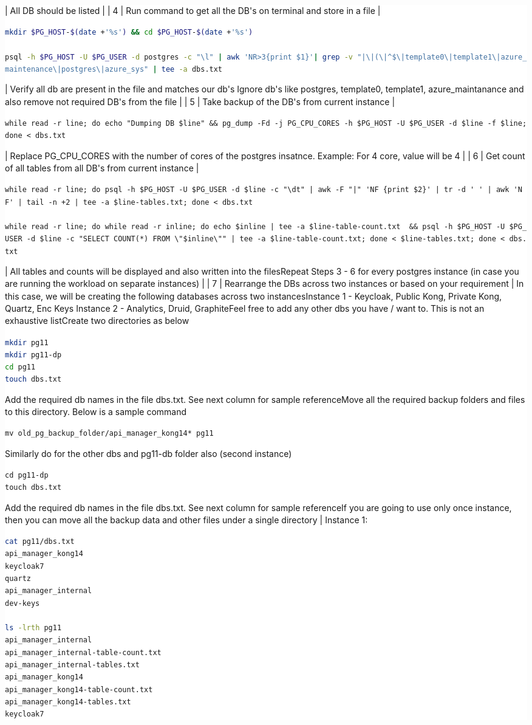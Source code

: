  | All DB should be listed | 
| 4 | Run command to get all the DB's on terminal and store in a file | 
```bash
mkdir $PG_HOST-$(date +'%s') && cd $PG_HOST-$(date +'%s')

psql -h $PG_HOST -U $PG_USER -d postgres -c "\l" | awk 'NR>3{print $1}'| grep -v "|\|(\|^$\|template0\|template1\|azure_maintenance\|postgres\|azure_sys" | tee -a dbs.txt
```
 | Verify all db are present in the file and matches our db's Ignore db's like postgres, template0, template1, azure_maintanance and also remove not required DB's from the file | 
| 5 | Take backup of the DB's from current instance | 
```
while read -r line; do echo "Dumping DB $line" && pg_dump -Fd -j PG_CPU_CORES -h $PG_HOST -U $PG_USER -d $line -f $line; done < dbs.txt
```
 | Replace PG_CPU_CORES with the number of cores of the postgres insatnce.  Example: For 4 core, value will be 4 | 
| 6 | Get count of all tables from all DB's from current instance | 
```
while read -r line; do psql -h $PG_HOST -U $PG_USER -d $line -c "\dt" | awk -F "|" 'NF {print $2}' | tr -d ' ' | awk 'NF' | tail -n +2 | tee -a $line-tables.txt; done < dbs.txt

while read -r line; do while read -r inline; do echo $inline | tee -a $line-table-count.txt  && psql -h $PG_HOST -U $PG_USER -d $line -c "SELECT COUNT(*) FROM \"$inline\"" | tee -a $line-table-count.txt; done < $line-tables.txt; done < dbs.txt
```
 | All tables and counts will be displayed and also written into the filesRepeat Steps 3 - 6 for every postgres instance (in case you are running the workload on separate instances) | 
| 7 | Rearrange the DBs across two instances or based on your requirement | In this case, we will be creating the following databases across two instancesInstance 1 - Keycloak, Public Kong, Private Kong, Quartz, Enc Keys Instance 2 - Analytics, Druid, GraphiteFeel free to add any other dbs you have / want to. This is not an exhaustive listCreate two directories as below
```bash
mkdir pg11
mkdir pg11-dp
cd pg11
touch dbs.txt
```
Add the required db names in the file dbs.txt. See next column for sample referenceMove all the required backup folders and files to this directory. Below is a sample command
```
mv old_pg_backup_folder/api_manager_kong14* pg11
```
Similarly do for the other dbs and pg11-db folder also (second instance)
```
cd pg11-dp
touch dbs.txt
```
Add the required db names in the file dbs.txt. See next column for sample referenceIf you are going to use only once instance, then you can move all the backup data and other files under a single directory | Instance 1:
```bash
cat pg11/dbs.txt 
api_manager_kong14
keycloak7
quartz
api_manager_internal
dev-keys

ls -lrth pg11
api_manager_internal
api_manager_internal-table-count.txt
api_manager_internal-tables.txt
api_manager_kong14
api_manager_kong14-table-count.txt
api_manager_kong14-tables.txt
keycloak7
```